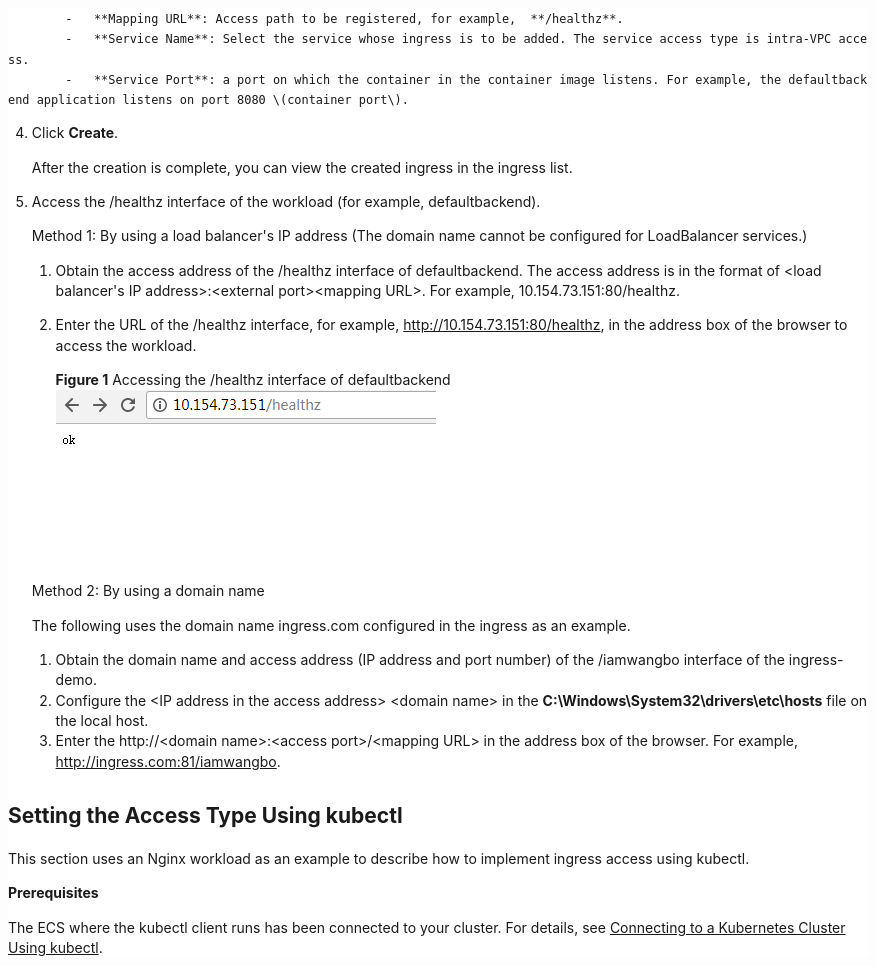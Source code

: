             -   **Mapping URL**: Access path to be registered, for example,  **/healthz**.
            -   **Service Name**: Select the service whose ingress is to be added. The service access type is intra-VPC access.
            -   **Service Port**: a port on which the container in the container image listens. For example, the defaultbackend application listens on port 8080 \(container port\).


4.  Click  **Create**.

    After the creation is complete, you can view the created ingress in the ingress list.

5.  Access the /healthz interface of the workload \(for example, defaultbackend\).

    Method 1: By using a load balancer's IP address \(The domain name cannot be configured for LoadBalancer services.\)

    1.  Obtain the access address of the /healthz interface of defaultbackend. The access address is in the format of <load balancer's IP address\>:<external port\><mapping URL\>. For example, 10.154.73.151:80/healthz.
    2.  Enter the URL of the /healthz interface, for example, http://10.154.73.151:80/healthz, in the address box of the browser to access the workload.

        **Figure  1**  Accessing the /healthz interface of defaultbackend<a name="fig17115192714367"></a>  
        ![](figures/accessing-the-healthz-interface-of-defaultbackend.png "accessing-the-healthz-interface-of-defaultbackend")

    Method 2: By using a domain name

    The following uses the domain name ingress.com configured in the ingress as an example.

    1.  Obtain the domain name and access address \(IP address and port number\) of the /iamwangbo interface of the ingress-demo.
    2.  Configure the <IP address in the access address\> <domain name\> in the  **C:\\Windows\\System32\\drivers\\etc\\hosts**  file on the local host.
    3.  Enter the http://<domain name\>:<access port\>/<mapping URL\> in the address box of the browser. For example, http://ingress.com:81/iamwangbo.


## Setting the Access Type Using kubectl<a name="section1944313158364"></a>

This section uses an Nginx workload as an example to describe how to implement ingress access using kubectl.

**Prerequisites**

The ECS where the kubectl client runs has been connected to your cluster. For details, see  [Connecting to a Kubernetes Cluster Using kubectl](connecting-to-a-kubernetes-cluster-using-kubectl.md).
